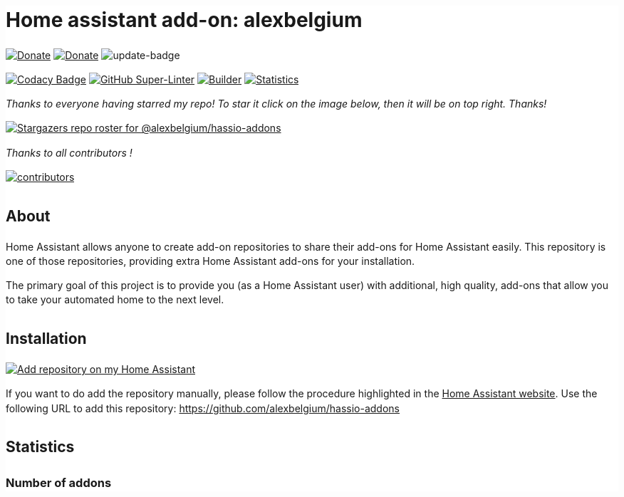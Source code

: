 # Home assistant add-on: alexbelgium



[![Donate][donation-badge]](https://www.buymeacoffee.com/alexbelgium)
[![Donate][paypal-badge]](https://www.paypal.com/donate/?hosted_button_id=DZFULJZTP3UQA)
![update-badge](https://img.shields.io/github/last-commit/alexbelgium/hassio-addons?label=last%20update)

[donation-badge]: https://img.shields.io/badge/Buy%20me%20a%20coffee%20(no%20paypal)-%23d32f2f?logo=buy-me-a-coffee&style=flat&logoColor=white
[paypal-badge]: https://img.shields.io/badge/Buy%20me%20a%20coffee%20with%20Paypal-0070BA?logo=paypal&style=flat&logoColor=white

[![Codacy Badge](https://app.codacy.com/project/badge/Grade/9c6cf10bdbba45ecb202d7f579b5be0e)](https://www.codacy.com/gh/alexbelgium/hassio-addons/dashboard?utm_source=github.com&utm_medium=referral&utm_content=alexbelgium/hassio-addons&utm_campaign=Badge_Grade)
[![GitHub Super-Linter](https://img.shields.io/github/actions/workflow/status/alexbelgium/hassio-addons/weekly-supelinter.yaml?label=Lint%20code%20base)](https://github.com/alexbelgium/hassio-addons/actions/workflows/weekly-supelinter.yaml)
[![Builder](https://img.shields.io/github/actions/workflow/status/alexbelgium/hassio-addons/onpush_builder.yaml?label=Builder)](https://github.com/alexbelgium/hassio-addons/actions/workflows/onpush_builder.yaml)
[![Statistics](https://github.com/alexbelgium/hassio-addons/workflows/Generate%20weekly%20stats/badge.svg)](https://github.com/alexbelgium/hassio-addons/actions/workflows/weekly_stats.yaml)

[support-badge]: https://camo.githubusercontent.com/f4dbb995049f512fdc97fcc9e022ac243fa38c408510df9d46c7467d0970d959/68747470733a2f2f696d672e736869656c64732e696f2f62616467652f537570706f72742d7468726561642d677265656e2e737667

_Thanks to everyone having starred my repo! To star it click on the image below, then it will be on top right. Thanks!_

[![Stargazers repo roster for @alexbelgium/hassio-addons](https://reporoster.com/stars/alexbelgium/hassio-addons)](https://github.com/alexbelgium/hassio-addons/stargazers)

_Thanks to all contributors !_

[![contributors](https://contrib.rocks/image?repo=alexbelgium/hassio-addons)](https://github.com/alexbelgium/hassio-addons/graphs/contributors)

## About

Home Assistant allows anyone to create add-on repositories to share their
add-ons for Home Assistant easily. This repository is one of those repositories,
providing extra Home Assistant add-ons for your installation.

The primary goal of this project is to provide you (as a Home Assistant user)
with additional, high quality, add-ons that allow you to take your automated
home to the next level.

## Installation

[![Add repository on my Home Assistant][repository-badge]][repository-url]

If you want to do add the repository manually, please follow the procedure highlighted in the [Home Assistant website](https://home-assistant.io/hassio/installing_third_party_addons). Use the following URL to add this repository: https://github.com/alexbelgium/hassio-addons

## Statistics

### Number of addons


[aarch64-badge]: https://img.shields.io/badge/aarch64--green.svg?logo=arm
[amd64-badge]: https://img.shields.io/badge/amd64--green.svg?logo=amd
[armv7-badge]: https://img.shields.io/badge/armv7--green.svg?logo=arm
[aarch64no-badge]: https://img.shields.io/badge/aarch64--orange.svg?logo=arm
[amd64no-badge]: https://img.shields.io/badge/amd64--orange.svg?logo=amd
[armv7no-badge]: https://img.shields.io/badge/armv7--orange.svg?logo=arm
[ingress-badge]: https://img.shields.io/badge/-ingress-blueviolet.svg?logo=Ingress
[mariadb-badge]: https://img.shields.io/badge/Service-MariaDB-green.svg?logo=mariadb&logoColor=white
[mqtt-badge]: https://img.shields.io/badge/Service-MQTT-green.svg?logo=chromecast&logoColor=white
[localdisks-badge]: https://img.shields.io/badge/Mounts-localdisks-blue.svg
[smb-badge]: https://img.shields.io/badge/Mounts-networkdisks-blue.svg
[full_access-badge]: https://img.shields.io/badge/Requires-full_access-orange.svg
[forum]: https://community.home-assistant.io/t/alexbelgium-repo-60-addons
[repository-badge]: https://img.shields.io/badge/Add%20repository%20to%20my-Home%20Assistant-41BDF5?logo=home-assistant&style=for-the-badge
[repository-url]: https://my.home-assistant.io/redirect/supervisor_add_addon_repository/?repository_url=https%3A%2F%2Fgithub.com%2Falexbelgium%2Fhassio-addons